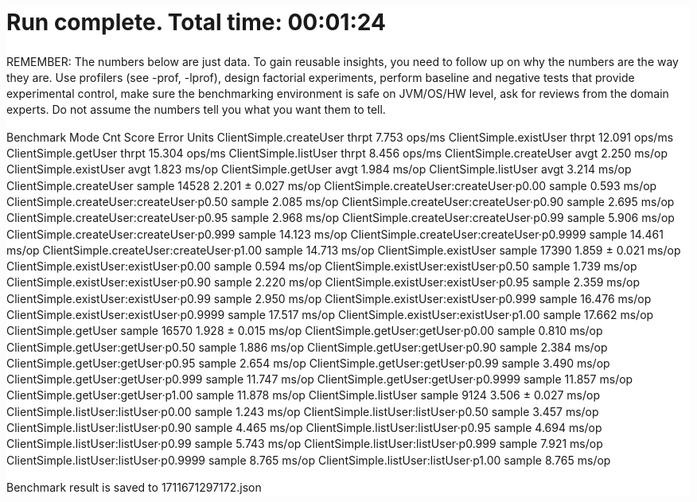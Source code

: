 # Run complete. Total time: 00:01:24

REMEMBER: The numbers below are just data. To gain reusable insights, you need to follow up on
why the numbers are the way they are. Use profilers (see -prof, -lprof), design factorial
experiments, perform baseline and negative tests that provide experimental control, make sure
the benchmarking environment is safe on JVM/OS/HW level, ask for reviews from the domain experts.
Do not assume the numbers tell you what you want them to tell.

Benchmark                                     Mode    Cnt   Score   Error   Units
ClientSimple.createUser                      thrpt          7.753          ops/ms
ClientSimple.existUser                       thrpt         12.091          ops/ms
ClientSimple.getUser                         thrpt         15.304          ops/ms
ClientSimple.listUser                        thrpt          8.456          ops/ms
ClientSimple.createUser                       avgt          2.250           ms/op
ClientSimple.existUser                        avgt          1.823           ms/op
ClientSimple.getUser                          avgt          1.984           ms/op
ClientSimple.listUser                         avgt          3.214           ms/op
ClientSimple.createUser                     sample  14528   2.201 ± 0.027   ms/op
ClientSimple.createUser:createUser·p0.00    sample          0.593           ms/op
ClientSimple.createUser:createUser·p0.50    sample          2.085           ms/op
ClientSimple.createUser:createUser·p0.90    sample          2.695           ms/op
ClientSimple.createUser:createUser·p0.95    sample          2.968           ms/op
ClientSimple.createUser:createUser·p0.99    sample          5.906           ms/op
ClientSimple.createUser:createUser·p0.999   sample         14.123           ms/op
ClientSimple.createUser:createUser·p0.9999  sample         14.461           ms/op
ClientSimple.createUser:createUser·p1.00    sample         14.713           ms/op
ClientSimple.existUser                      sample  17390   1.859 ± 0.021   ms/op
ClientSimple.existUser:existUser·p0.00      sample          0.594           ms/op
ClientSimple.existUser:existUser·p0.50      sample          1.739           ms/op
ClientSimple.existUser:existUser·p0.90      sample          2.220           ms/op
ClientSimple.existUser:existUser·p0.95      sample          2.359           ms/op
ClientSimple.existUser:existUser·p0.99      sample          2.950           ms/op
ClientSimple.existUser:existUser·p0.999     sample         16.476           ms/op
ClientSimple.existUser:existUser·p0.9999    sample         17.517           ms/op
ClientSimple.existUser:existUser·p1.00      sample         17.662           ms/op
ClientSimple.getUser                        sample  16570   1.928 ± 0.015   ms/op
ClientSimple.getUser:getUser·p0.00          sample          0.810           ms/op
ClientSimple.getUser:getUser·p0.50          sample          1.886           ms/op
ClientSimple.getUser:getUser·p0.90          sample          2.384           ms/op
ClientSimple.getUser:getUser·p0.95          sample          2.654           ms/op
ClientSimple.getUser:getUser·p0.99          sample          3.490           ms/op
ClientSimple.getUser:getUser·p0.999         sample         11.747           ms/op
ClientSimple.getUser:getUser·p0.9999        sample         11.857           ms/op
ClientSimple.getUser:getUser·p1.00          sample         11.878           ms/op
ClientSimple.listUser                       sample   9124   3.506 ± 0.027   ms/op
ClientSimple.listUser:listUser·p0.00        sample          1.243           ms/op
ClientSimple.listUser:listUser·p0.50        sample          3.457           ms/op
ClientSimple.listUser:listUser·p0.90        sample          4.465           ms/op
ClientSimple.listUser:listUser·p0.95        sample          4.694           ms/op
ClientSimple.listUser:listUser·p0.99        sample          5.743           ms/op
ClientSimple.listUser:listUser·p0.999       sample          7.921           ms/op
ClientSimple.listUser:listUser·p0.9999      sample          8.765           ms/op
ClientSimple.listUser:listUser·p1.00        sample          8.765           ms/op

Benchmark result is saved to 1711671297172.json
